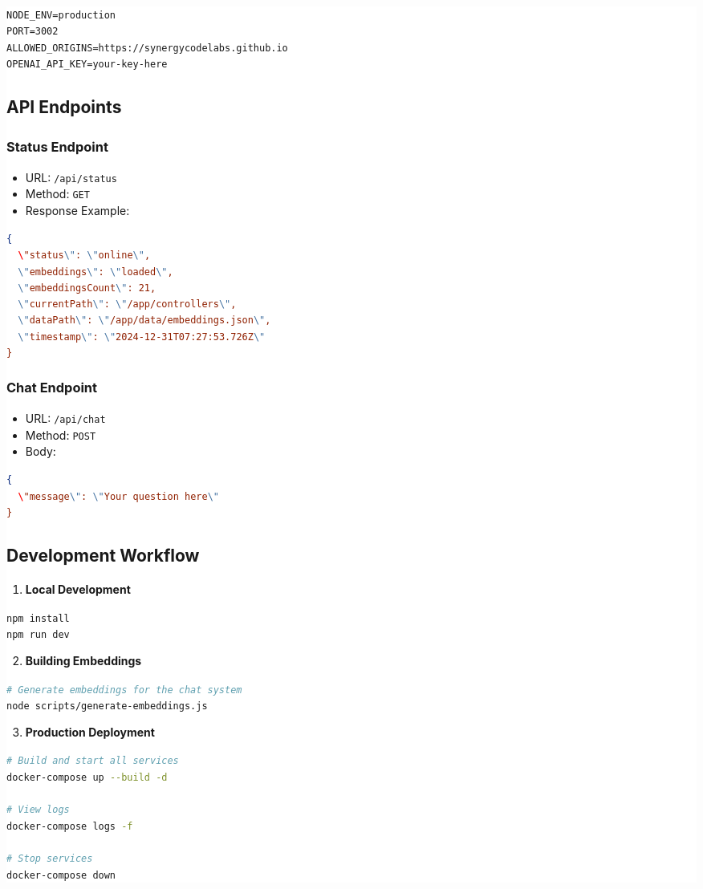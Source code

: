 ```env
NODE_ENV=production
PORT=3002
ALLOWED_ORIGINS=https://synergycodelabs.github.io
OPENAI_API_KEY=your-key-here
```

## API Endpoints

### Status Endpoint
- URL: `/api/status`
- Method: `GET`
- Response Example:
```json
{
  \"status\": \"online\",
  \"embeddings\": \"loaded\",
  \"embeddingsCount\": 21,
  \"currentPath\": \"/app/controllers\",
  \"dataPath\": \"/app/data/embeddings.json\",
  \"timestamp\": \"2024-12-31T07:27:53.726Z\"
}
```

### Chat Endpoint
- URL: `/api/chat`
- Method: `POST`
- Body:
```json
{
  \"message\": \"Your question here\"
}
```

## Development Workflow

1. **Local Development**
```bash
npm install
npm run dev
```

2. **Building Embeddings**
```bash
# Generate embeddings for the chat system
node scripts/generate-embeddings.js
```

3. **Production Deployment**
```bash
# Build and start all services
docker-compose up --build -d

# View logs
docker-compose logs -f

# Stop services
docker-compose down
```

